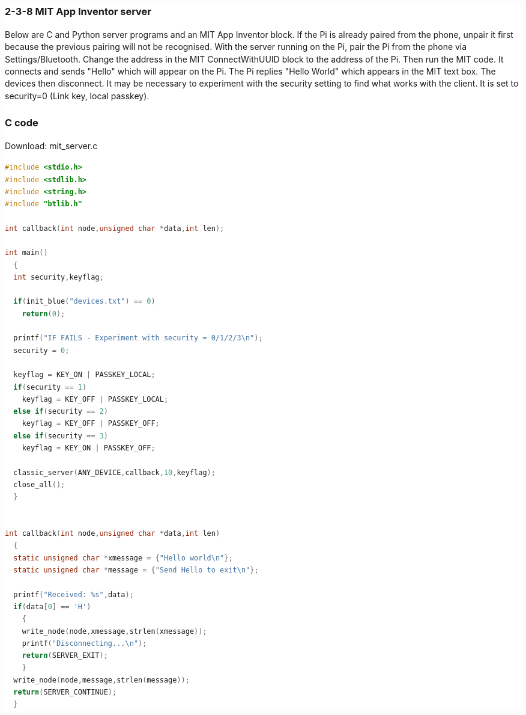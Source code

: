 ```python
```

### 2-3-8 MIT App Inventor server

Below are C and Python server programs and an MIT App Inventor block.
If the Pi is already paired from the phone, unpair it first because the previous pairing will
not be recognised. With the server running on the Pi, pair the Pi from the phone via Settings/Bluetooth.
Change the address in the MIT ConnectWithUUID block to the address of the Pi.
Then run the MIT code. It connects and sends "Hello" which will appear on the Pi. The Pi replies
"Hello World" which appears in the MIT text box. The devices then disconnect.
It may be necessary to experiment with the security setting
to find what works with the client. It is set to security=0 (Link key, local passkey).

### C code

Download: mit\_server.c

```c
#include <stdio.h>
#include <stdlib.h>
#include <string.h>
#include "btlib.h"

int callback(int node,unsigned char *data,int len);

int main()
  {
  int security,keyflag;

  if(init_blue("devices.txt") == 0)
    return(0);

  printf("IF FAILS - Experiment with security = 0/1/2/3\n");
  security = 0;

  keyflag = KEY_ON | PASSKEY_LOCAL;
  if(security == 1)
    keyflag = KEY_OFF | PASSKEY_LOCAL;
  else if(security == 2)
    keyflag = KEY_OFF | PASSKEY_OFF;
  else if(security == 3)
    keyflag = KEY_ON | PASSKEY_OFF;

  classic_server(ANY_DEVICE,callback,10,keyflag);
  close_all();
  }


int callback(int node,unsigned char *data,int len)
  {
  static unsigned char *xmessage = {"Hello world\n"};
  static unsigned char *message = {"Send Hello to exit\n"};

  printf("Received: %s",data);
  if(data[0] == 'H')
    {
    write_node(node,xmessage,strlen(xmessage));
    printf("Disconnecting...\n");
    return(SERVER_EXIT);
    }
  write_node(node,message,strlen(message));
  return(SERVER_CONTINUE);
  }
```